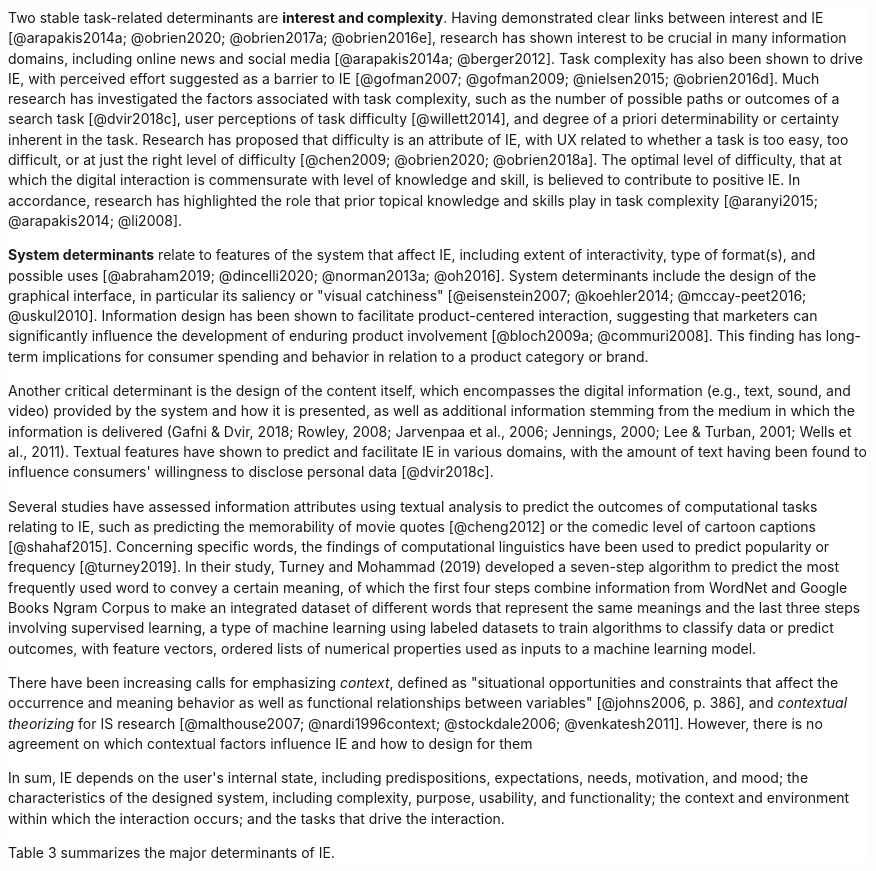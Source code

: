 Two stable task-related determinants are **interest and complexity**. Having demonstrated clear links between interest and IE \[@arapakis2014a; \@obrien2020; \@obrien2017a; \@obrien2016e\], research has shown interest to be crucial in many information domains, including online news and social media \[@arapakis2014a; \@berger2012\]. Task complexity has also been shown to drive IE, with perceived effort suggested as a barrier to IE \[@gofman2007; \@gofman2009; \@nielsen2015; \@obrien2016d\]. Much research has investigated the factors associated with task complexity, such as the number of possible paths or outcomes of a search task \[@dvir2018c\], user perceptions of task difficulty \[@willett2014\], and degree of a priori determinability or certainty inherent in the task. Research has proposed that difficulty is an attribute of IE, with UX related to whether a task is too easy, too difficult, or at just the right level of difficulty \[@chen2009; \@obrien2020; \@obrien2018a\]. The optimal level of difficulty, that at which the digital interaction is commensurate with level of knowledge and skill, is believed to contribute to positive IE. In accordance, research has highlighted the role that prior topical knowledge and skills play in task complexity \[@aranyi2015; \@arapakis2014; \@li2008\].

**System determinants** relate to features of the system that affect IE, including extent of interactivity, type of format(s), and possible uses \[@abraham2019; \@dincelli2020; \@norman2013a; \@oh2016\]. System determinants include the design of the graphical interface, in particular its saliency or "visual catchiness" \[@eisenstein2007; \@koehler2014; \@mccay-peet2016; \@uskul2010\]. Information design has been shown to facilitate product-centered interaction, suggesting that marketers can significantly influence the development of enduring product involvement \[@bloch2009a; \@commuri2008\]. This finding has long-term implications for consumer spending and behavior in relation to a product category or brand.

Another critical determinant is the design of the content itself, which encompasses the digital information (e.g., text, sound, and video) provided by the system and how it is presented, as well as additional information stemming from the medium in which the information is delivered (Gafni & Dvir, 2018; Rowley, 2008; Jarvenpaa et al., 2006; Jennings, 2000; Lee & Turban, 2001; Wells et al., 2011). Textual features have shown to predict and facilitate IE in various domains, with the amount of text having been found to influence consumers' willingness to disclose personal data \[@dvir2018c\].

Several studies have assessed information attributes using textual analysis to predict the outcomes of computational tasks relating to IE, such as predicting the memorability of movie quotes \[@cheng2012\] or the comedic level of cartoon captions \[@shahaf2015\]. Concerning specific words, the findings of computational linguistics have been used to predict popularity or frequency \[@turney2019\]. In their study, Turney and Mohammad (2019) developed a seven-step algorithm to predict the most frequently used word to convey a certain meaning, of which the first four steps combine information from WordNet and Google Books Ngram Corpus to make an integrated dataset of different words that represent the same meanings and the last three steps involving supervised learning, a type of machine learning using labeled datasets to train algorithms to classify data or predict outcomes, with feature vectors, ordered lists of numerical properties used as inputs to a machine learning model.

There have been increasing calls for emphasizing *context*, defined as "situational opportunities and constraints that affect the occurrence and meaning behavior as well as functional relationships between variables" \[@johns2006, p. 386\], and *contextual theorizing* for IS research \[@malthouse2007; \@nardi1996context; \@stockdale2006; \@venkatesh2011\]. However, there is no agreement on which contextual factors influence IE and how to design for them

In sum, IE depends on the user's internal state, including predispositions, expectations, needs, motivation, and mood; the characteristics of the designed system, including complexity, purpose, usability, and functionality; the context and environment within which the interaction occurs; and the tasks that drive the interaction.

Table 3 summarizes the major determinants of IE.
